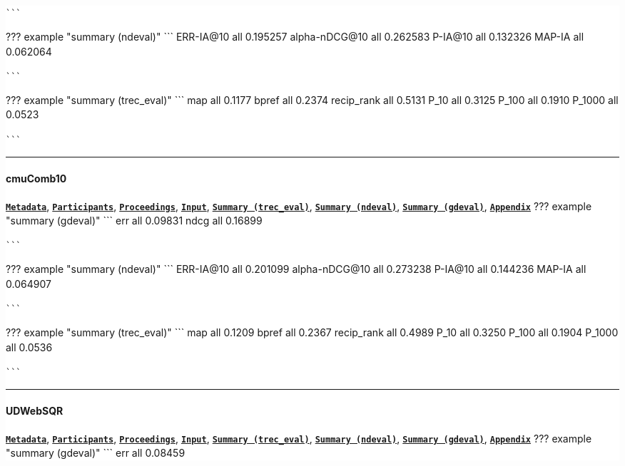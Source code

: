 
	```
??? example "summary (ndeval)"
	```
	ERR-IA@10		all 0.195257
	alpha-nDCG@10	all 0.262583
	P-IA@10			all 0.132326
	MAP-IA			all 0.062064

	```
??? example "summary (trec_eval)"
	```
	map 			 all 0.1177 
	bpref 			 all 0.2374 
	recip_rank 		 all 0.5131 
	P_10 			 all 0.3125 
	P_100 			 all 0.1910 
	P_1000 			 all 0.0523 

	```
---
#### cmuComb10 
[**`Metadata`**](./runs.md#cmucomb10), [**`Participants`**](./participants.md#cmu_lira), [**`Proceedings`**](./proceedings.md#combination-of-evidence-for-effective-web-search), [**`Input`**](https://trec.nist.gov/results/trec19/web/input.cmuComb10.gz), [**`Summary (trec_eval)`**](https://trec.nist.gov/results/trec19/web/summary.trec_eval.cmuComb10), [**`Summary (ndeval)`**](https://trec.nist.gov/results/trec19/web/summary.ndeval.cmuComb10), [**`Summary (gdeval)`**](https://trec.nist.gov/results/trec19/web/summary.gdeval.cmuComb10), [**`Appendix`**](https://trec.nist.gov/pubs/trec19/appendices/web-adhoc-diversity/CMU_LIRA.adhoc.pdf)
??? example "summary (gdeval)"
	```
	err			all 0.09831
	ndcg		all 0.16899

	```
??? example "summary (ndeval)"
	```
	ERR-IA@10		all 0.201099
	alpha-nDCG@10	all 0.273238
	P-IA@10			all 0.144236
	MAP-IA			all 0.064907

	```
??? example "summary (trec_eval)"
	```
	map 			 all 0.1209 
	bpref 			 all 0.2367 
	recip_rank 		 all 0.4989 
	P_10 			 all 0.3250 
	P_100 			 all 0.1904 
	P_1000 			 all 0.0536 

	```
---
#### UDWebSQR 
[**`Metadata`**](./runs.md#udwebsqr), [**`Participants`**](./participants.md#udel_fang), [**`Proceedings`**](./proceedings.md#university-of-delaware-at-diverstiy-task-of-web-track-2010), [**`Input`**](https://trec.nist.gov/results/trec19/web/input.UDWebSQR.gz), [**`Summary (trec_eval)`**](https://trec.nist.gov/results/trec19/web/summary.trec_eval.UDWebSQR), [**`Summary (ndeval)`**](https://trec.nist.gov/results/trec19/web/summary.ndeval.UDWebSQR), [**`Summary (gdeval)`**](https://trec.nist.gov/results/trec19/web/summary.gdeval.UDWebSQR), [**`Appendix`**](https://trec.nist.gov/pubs/trec19/appendices/web-adhoc-diversity/Udel_Fang.adhoc.pdf)
??? example "summary (gdeval)"
	```
	err			all 0.08459